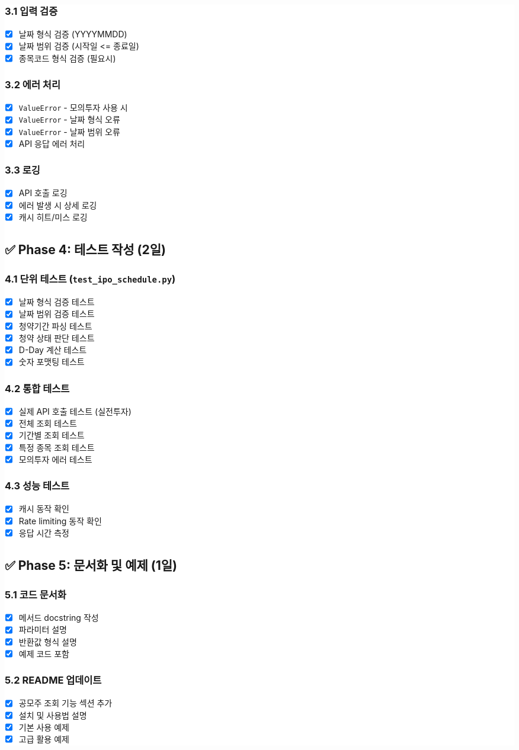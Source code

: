 ### 3.1 입력 검증
- [x] 날짜 형식 검증 (YYYYMMDD)
- [x] 날짜 범위 검증 (시작일 <= 종료일)
- [x] 종목코드 형식 검증 (필요시)

### 3.2 에러 처리
- [x] `ValueError` - 모의투자 사용 시
- [x] `ValueError` - 날짜 형식 오류
- [x] `ValueError` - 날짜 범위 오류
- [x] API 응답 에러 처리

### 3.3 로깅
- [x] API 호출 로깅
- [x] 에러 발생 시 상세 로깅
- [x] 캐시 히트/미스 로깅

## ✅ Phase 4: 테스트 작성 (2일)

### 4.1 단위 테스트 (`test_ipo_schedule.py`)
- [x] 날짜 형식 검증 테스트
- [x] 날짜 범위 검증 테스트
- [x] 청약기간 파싱 테스트
- [x] 청약 상태 판단 테스트
- [x] D-Day 계산 테스트
- [x] 숫자 포맷팅 테스트

### 4.2 통합 테스트
- [x] 실제 API 호출 테스트 (실전투자)
- [x] 전체 조회 테스트
- [x] 기간별 조회 테스트
- [x] 특정 종목 조회 테스트
- [x] 모의투자 에러 테스트

### 4.3 성능 테스트
- [x] 캐시 동작 확인
- [x] Rate limiting 동작 확인
- [x] 응답 시간 측정

## ✅ Phase 5: 문서화 및 예제 (1일)

### 5.1 코드 문서화
- [x] 메서드 docstring 작성
- [x] 파라미터 설명
- [x] 반환값 형식 설명
- [x] 예제 코드 포함

### 5.2 README 업데이트
- [x] 공모주 조회 기능 섹션 추가
- [x] 설치 및 사용법 설명
- [x] 기본 사용 예제
- [x] 고급 활용 예제

